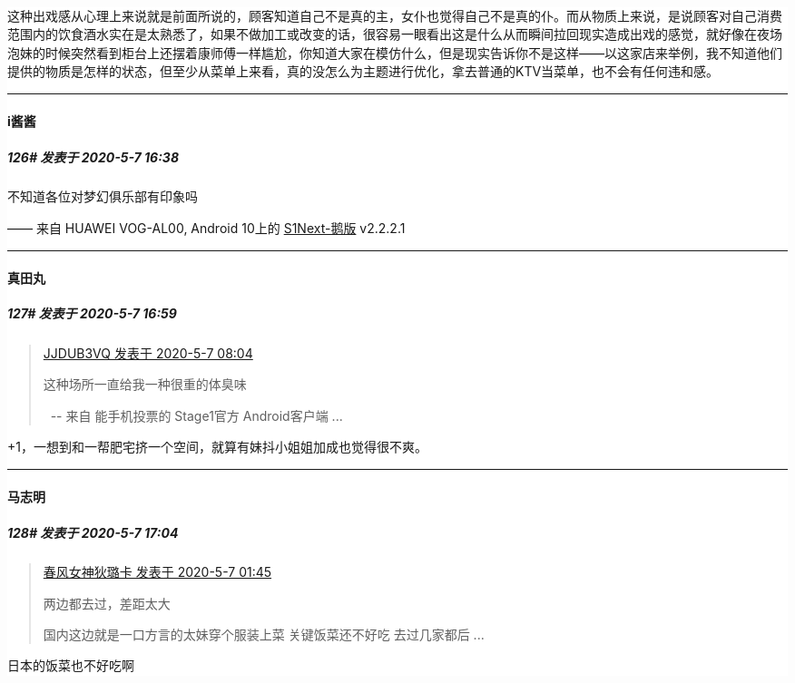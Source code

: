 这种出戏感从心理上来说就是前面所说的，顾客知道自己不是真的主，女仆也觉得自己不是真的仆。而从物质上来说，是说顾客对自己消费范围内的饮食酒水实在是太熟悉了，如果不做加工或改变的话，很容易一眼看出这是什么从而瞬间拉回现实造成出戏的感觉，就好像在夜场泡妹的时候突然看到柜台上还摆着康师傅一样尴尬，你知道大家在模仿什么，但是现实告诉你不是这样——以这家店来举例，我不知道他们提供的物质是怎样的状态，但至少从菜单上来看，真的没怎么为主题进行优化，拿去普通的KTV当菜单，也不会有任何违和感。







-----

####  i酱酱  
##### 126#       发表于 2020-5-7 16:38




不知道各位对梦幻俱乐部有印象吗

—— 来自 HUAWEI VOG-AL00, Android 10上的 [S1Next-鹅版](https://github.com/ykrank/S1-Next/releases) v2.2.2.1







-----

####  真田丸  
##### 127#       发表于 2020-5-7 16:59



<blockquote><a href="httphttps://bbs.saraba1st.com/2b/forum.php?mod=redirect&amp;goto=findpost&amp;pid=47328153&amp;ptid=1933166" target="_blank">JJDUB3VQ 发表于 2020-5-7 08:04</a>

这种场所一直给我一种很重的体臭味


  -- 来自 能手机投票的 Stage1官方 Android客户端 ...</blockquote>
+1，一想到和一帮肥宅挤一个空间，就算有妹抖小姐姐加成也觉得很不爽。







-----

####  马志明  
##### 128#       发表于 2020-5-7 17:04



<blockquote><a href="httphttps://bbs.saraba1st.com/2b/forum.php?mod=redirect&amp;goto=findpost&amp;pid=47327470&amp;ptid=1933166" target="_blank">春风女神狄璐卡 发表于 2020-5-7 01:45</a>

两边都去过，差距太大


国内这边就是一口方言的太妹穿个服装上菜 关键饭菜还不好吃 去过几家都后 ...</blockquote>
日本的饭菜也不好吃啊
